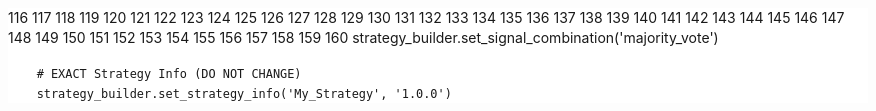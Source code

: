 116
117
118
119
120
121
122
123
124
125
126
127
128
129
130
131
132
133
134
135
136
137
138
139
140
141
142
143
144
145
146
147
148
149
150
151
152
153
154
155
156
157
158
159
160
        strategy_builder.set_signal_combination('majority_vote')
        
        # EXACT Strategy Info (DO NOT CHANGE)
        strategy_builder.set_strategy_info('My_Strategy', '1.0.0')
        